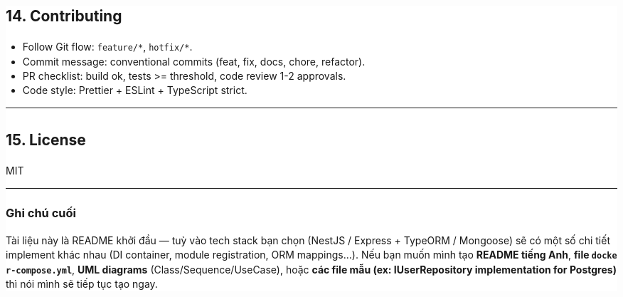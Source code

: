 
## 14. Contributing

* Follow Git flow: `feature/*`, `hotfix/*`.
* Commit message: conventional commits (feat, fix, docs, chore, refactor).
* PR checklist: build ok, tests >= threshold, code review 1-2 approvals.
* Code style: Prettier + ESLint + TypeScript strict.

---

## 15. License

MIT

---

### Ghi chú cuối

Tài liệu này là README khởi đầu — tuỳ vào tech stack bạn chọn (NestJS / Express + TypeORM / Mongoose) sẽ có một số chi tiết implement khác nhau (DI container, module registration, ORM mappings...). Nếu bạn muốn mình tạo **README tiếng Anh**, **file `docker-compose.yml`**, **UML diagrams** (Class/Sequence/UseCase), hoặc **các file mẫu (ex: IUserRepository implementation for Postgres)** thì nói mình sẽ tiếp tục tạo ngay.
